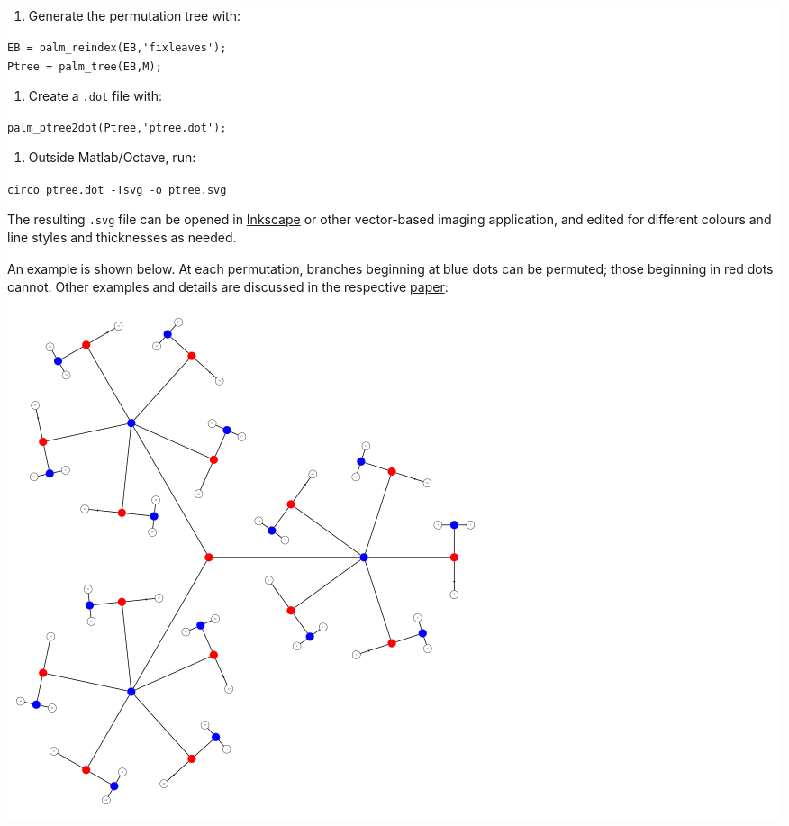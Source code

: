 1. Generate the permutation tree with:

```
EB = palm_reindex(EB,'fixleaves');
Ptree = palm_tree(EB,M);
```

1. Create a `.dot` file with:

```
palm_ptree2dot(Ptree,'ptree.dot');
```

1. Outside Matlab/Octave, run:

```
circo ptree.dot -Tsvg -o ptree.svg
```

The resulting `.svg` file can be opened in [Inkscape](https://inkscape.org/) or other vector-based imaging application, and edited for different colours and line styles and thicknesses as needed.

An example is shown below. At each permutation, branches beginning at blue dots can be permuted; those beginning in red dots cannot. Other examples and details are discussed in the respective [paper](http://www.sciencedirect.com/science/article/pii/S105381191500508X):

![Example representation of a permutation tree](images/exchangeability_blocks_ptree.png)
